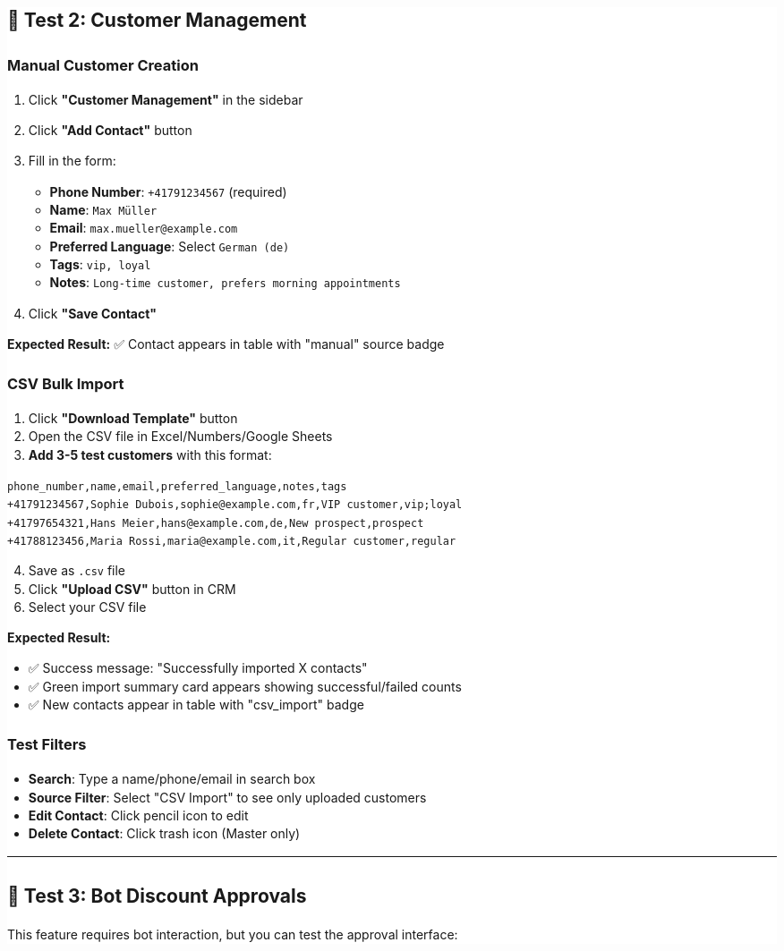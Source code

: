 
## 👥 Test 2: Customer Management

### Manual Customer Creation

1. Click **"Customer Management"** in the sidebar
2. Click **"Add Contact"** button
3. Fill in the form:
   - **Phone Number**: `+41791234567` (required)
   - **Name**: `Max Müller`
   - **Email**: `max.mueller@example.com`
   - **Preferred Language**: Select `German (de)`
   - **Tags**: `vip, loyal`
   - **Notes**: `Long-time customer, prefers morning appointments`

4. Click **"Save Contact"**

**Expected Result:** ✅ Contact appears in table with "manual" source badge

### CSV Bulk Import

1. Click **"Download Template"** button
2. Open the CSV file in Excel/Numbers/Google Sheets
3. **Add 3-5 test customers** with this format:

```csv
phone_number,name,email,preferred_language,notes,tags
+41791234567,Sophie Dubois,sophie@example.com,fr,VIP customer,vip;loyal
+41797654321,Hans Meier,hans@example.com,de,New prospect,prospect
+41788123456,Maria Rossi,maria@example.com,it,Regular customer,regular
```

4. Save as `.csv` file
5. Click **"Upload CSV"** button in CRM
6. Select your CSV file

**Expected Result:** 
- ✅ Success message: "Successfully imported X contacts"
- ✅ Green import summary card appears showing successful/failed counts
- ✅ New contacts appear in table with "csv_import" badge

### Test Filters

- **Search**: Type a name/phone/email in search box
- **Source Filter**: Select "CSV Import" to see only uploaded customers
- **Edit Contact**: Click pencil icon to edit
- **Delete Contact**: Click trash icon (Master only)

---

## 🤖 Test 3: Bot Discount Approvals

This feature requires bot interaction, but you can test the approval interface:

